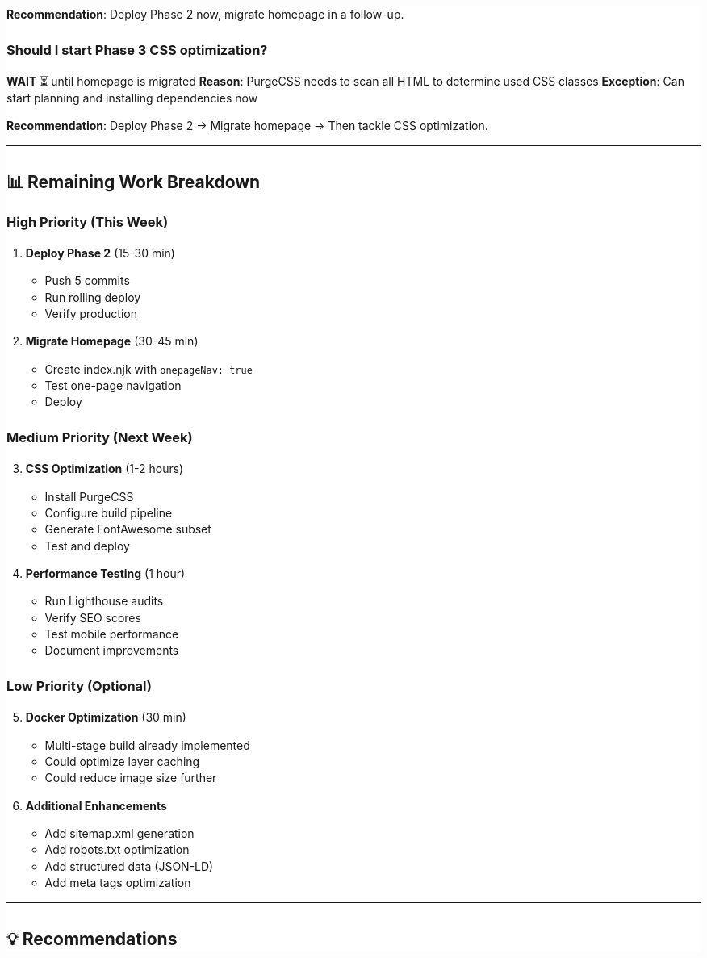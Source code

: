 **Recommendation**: Deploy Phase 2 now, migrate homepage in a follow-up.

### Should I start Phase 3 CSS optimization?
**WAIT** ⏳ until homepage is migrated
**Reason**: PurgeCSS needs to scan all HTML to determine used CSS classes
**Exception**: Can start planning and installing dependencies now

**Recommendation**: Deploy Phase 2 → Migrate homepage → Then tackle CSS optimization.

---

## 📊 Remaining Work Breakdown

### High Priority (This Week)
1. **Deploy Phase 2** (15-30 min)
   - Push 5 commits
   - Run rolling deploy
   - Verify production

2. **Migrate Homepage** (30-45 min)
   - Create index.njk with `onepageNav: true`
   - Test one-page navigation
   - Deploy

### Medium Priority (Next Week)
3. **CSS Optimization** (1-2 hours)
   - Install PurgeCSS
   - Configure build pipeline
   - Generate FontAwesome subset
   - Test and deploy

4. **Performance Testing** (1 hour)
   - Run Lighthouse audits
   - Verify SEO scores
   - Test mobile performance
   - Document improvements

### Low Priority (Optional)
5. **Docker Optimization** (30 min)
   - Multi-stage build already implemented
   - Could optimize layer caching
   - Could reduce image size further

6. **Additional Enhancements**
   - Add sitemap.xml generation
   - Add robots.txt optimization
   - Add structured data (JSON-LD)
   - Add meta tags optimization

---

## 💡 Recommendations
